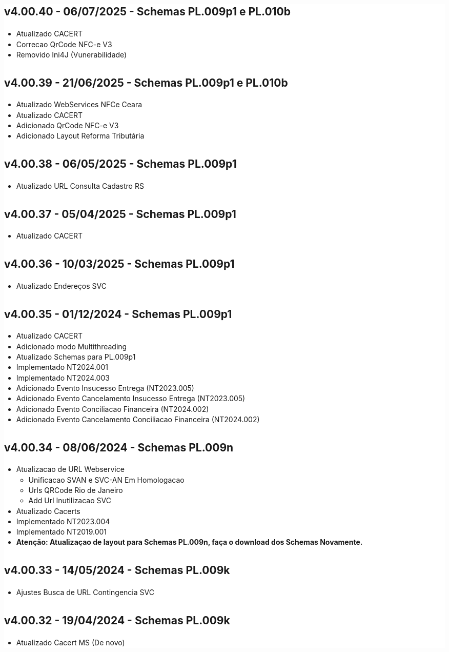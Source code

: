 ## v4.00.40 - 06/07/2025 - Schemas PL.009p1 e PL.010b
- Atualizado CACERT
- Correcao QrCode NFC-e V3
- Removido Ini4J (Vunerabilidade)

## v4.00.39 - 21/06/2025 - Schemas PL.009p1 e PL.010b
- Atualizado WebServices NFCe Ceara
- Atualizado CACERT
- Adicionado QrCode NFC-e V3
- Adicionado Layout Reforma Tributária

## v4.00.38 - 06/05/2025 - Schemas PL.009p1
- Atualizado URL Consulta Cadastro RS

## v4.00.37 - 05/04/2025 - Schemas PL.009p1
- Atualizado CACERT

## v4.00.36 - 10/03/2025 - Schemas PL.009p1
- Atualizado Endereços SVC

## v4.00.35 - 01/12/2024 - Schemas PL.009p1
- Atualizado CACERT
- Adicionado modo Multithreading
- Atualizado Schemas para PL.009p1
- Implementado NT2024.001
- Implementado NT2024.003
- Adicionado Evento Insucesso Entrega (NT2023.005)
- Adicionado Evento Cancelamento Insucesso Entrega (NT2023.005)
- Adicionado Evento Conciliacao Financeira (NT2024.002)
- Adicionado Evento Cancelamento Conciliacao Financeira (NT2024.002)

## v4.00.34 - 08/06/2024 - Schemas PL.009n
- Atualizacao de URL Webservice
  - Unificacao SVAN e SVC-AN Em Homologacao
  - Urls QRCode Rio de Janeiro
  - Add Url Inutilizacao SVC
- Atualizado Cacerts
- Implementado NT2023.004
- Implementado NT2019.001
- **Atenção: Atualizaçao de layout para Schemas PL.009n, faça o download dos Schemas Novamente.**

## v4.00.33 - 14/05/2024 - Schemas PL.009k
- Ajustes Busca de URL Contingencia SVC

## v4.00.32 - 19/04/2024 - Schemas PL.009k
- Atualizado Cacert MS (De novo)
